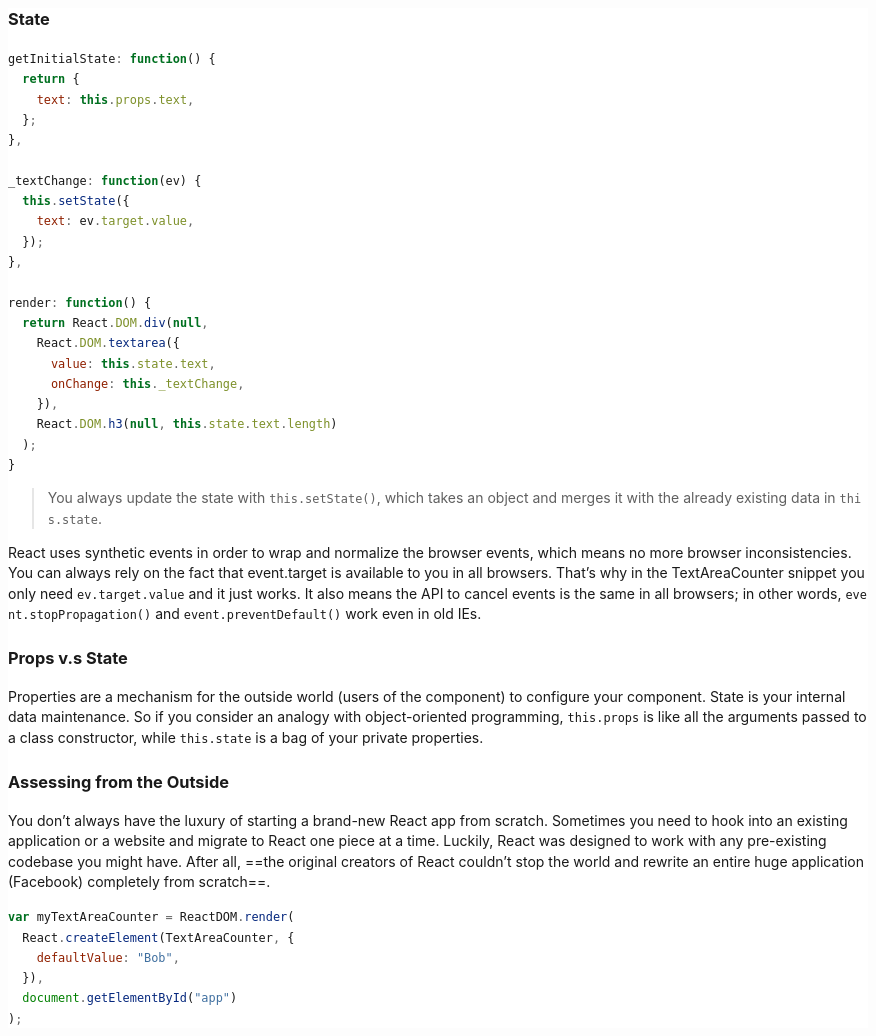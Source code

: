 ### State

```javascript
getInitialState: function() {
  return {
    text: this.props.text,
  };
},

_textChange: function(ev) {
  this.setState({
    text: ev.target.value,
  });
},

render: function() {
  return React.DOM.div(null,
    React.DOM.textarea({
      value: this.state.text,
      onChange: this._textChange,
    }),
    React.DOM.h3(null, this.state.text.length)
  );
}
```
> You always update the state with `this.setState()`, which takes an object and merges it with the already existing data in `this.state`. 

React uses synthetic events in order to wrap and normalize the browser events, which means no more browser inconsistencies. You can always rely on the fact that event.target is available to you in all browsers. That’s why in the TextAreaCounter snippet you only need `ev.target.value` and it just works. It also means the API to cancel events is the same in all browsers; in other words, `event.stopPropagation()` and `event.preventDefault()` work even in old IEs.

### Props v.s State

Properties are a mechanism for the outside world (users of the component) to configure your component. State is your internal data maintenance. So if you consider an analogy with object-oriented programming, `this.props` is like all the arguments passed to a class constructor, while `this.state` is a bag of your private properties.

### Assessing from the Outside

You don’t always have the luxury of starting a brand-new React app from scratch. Sometimes you need to hook into an existing application or a website and migrate to React one piece at a time. Luckily, React was designed to work with any pre-existing codebase you might have. After all, ==the original creators of React couldn’t stop the world and rewrite an entire huge application (Facebook) completely from scratch==.

```javascript
var myTextAreaCounter = ReactDOM.render(
  React.createElement(TextAreaCounter, {
    defaultValue: "Bob",
  }),
  document.getElementById("app")
);
```
